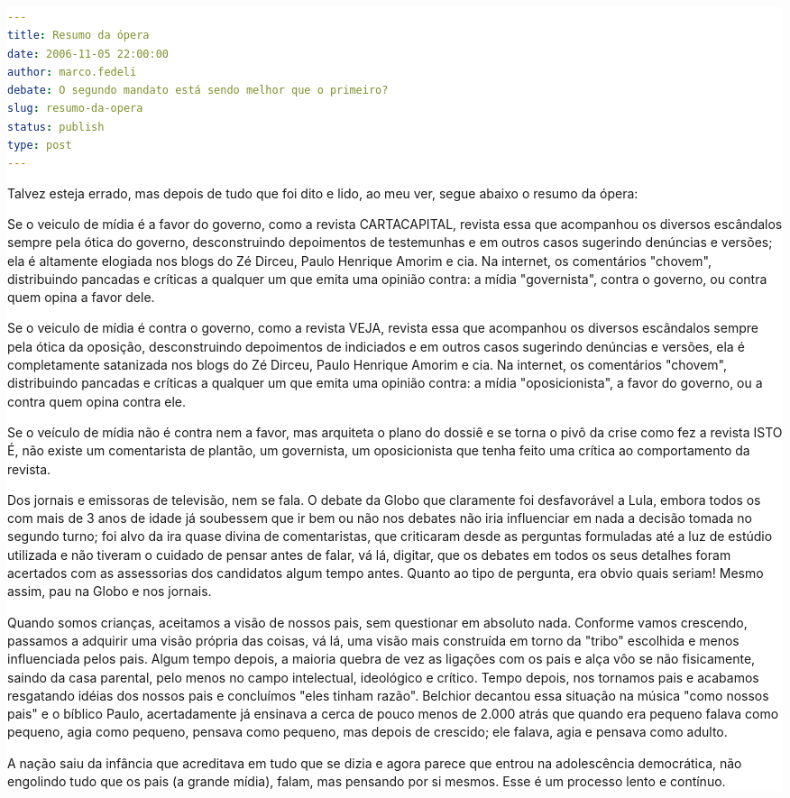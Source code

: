```yaml
---
title: Resumo da ópera
date: 2006-11-05 22:00:00
author: marco.fedeli
debate: O segundo mandato está sendo melhor que o primeiro?
slug: resumo-da-opera
status: publish 
type: post
---
```


Talvez esteja errado, mas depois de tudo que foi dito e lido, ao meu ver, segue abaixo o resumo da ópera:

Se o veiculo de mídia é a favor do governo, como a revista CARTACAPITAL, revista essa que acompanhou os diversos escândalos sempre pela ótica do governo, desconstruindo depoimentos de testemunhas e em outros casos sugerindo denúncias e versões; ela é altamente elogiada nos blogs do Zé Dirceu, Paulo Henrique Amorim e cia. Na internet, os comentários "chovem", distribuindo pancadas e críticas a qualquer um que emita uma opinião contra: a mídia "governista", contra o governo, ou contra quem opina a favor dele.
 
Se o veiculo de mídia é contra o governo, como a revista VEJA, revista essa que acompanhou os diversos escândalos sempre pela ótica da oposição, desconstruindo depoimentos de indiciados e em outros casos sugerindo denúncias e versões, ela é completamente satanizada nos blogs do Zé Dirceu, Paulo Henrique Amorim e cia. Na internet, os comentários "chovem", distribuindo pancadas e críticas a qualquer um que emita uma opinião contra: a mídia "oposicionista", a favor do governo, ou a contra quem opina contra ele.
 
Se o veículo de mídia não é contra nem a favor, mas arquiteta o plano do dossiê e se torna o pivô da crise como fez a revista ISTO É, não existe um comentarista de plantão, um governista, um oposicionista que tenha feito uma crítica ao comportamento da revista.
 
Dos jornais e emissoras de televisão, nem se fala. O debate da Globo que claramente foi desfavorável a Lula, embora todos os com mais de 3 anos de idade já soubessem que ir bem ou não nos debates não iria influenciar em nada a decisão tomada no segundo turno; foi alvo da ira quase divina de comentaristas, que criticaram desde as perguntas formuladas até a luz de estúdio utilizada e não tiveram o cuidado de pensar antes de falar, vá lá, digitar, que os debates em todos os seus detalhes foram acertados com as assessorias dos candidatos algum tempo antes. Quanto ao tipo de pergunta, era obvio quais seriam! Mesmo assim, pau na Globo e nos jornais.
 
Quando somos crianças, aceitamos a visão de nossos pais, sem questionar em absoluto nada. Conforme vamos crescendo, passamos a adquirir uma visão própria das coisas, vá lá, uma visão mais construída em torno da "tribo" escolhida e menos influenciada pelos pais. Algum tempo depois, a maioria quebra de vez as ligações com os pais e alça vôo se não fisicamente, saindo da casa parental, pelo menos no campo intelectual, ideológico e crítico. Tempo depois, nos tornamos pais e acabamos resgatando idéias dos nossos pais e concluímos "eles tinham razão". Belchior decantou essa situação na música "como nossos pais" e o bíblico Paulo, acertadamente já ensinava a cerca de pouco menos de 2.000 atrás que quando era pequeno falava como pequeno, agia como pequeno, pensava como pequeno, mas depois de crescido; ele falava, agia e pensava como adulto.
 
A nação saiu da infância que acreditava em tudo que se dizia e agora parece que entrou na adolescência democrática, não engolindo tudo que os pais (a grande mídia), falam, mas pensando por si mesmos. Esse é um processo lento e contínuo. 
 